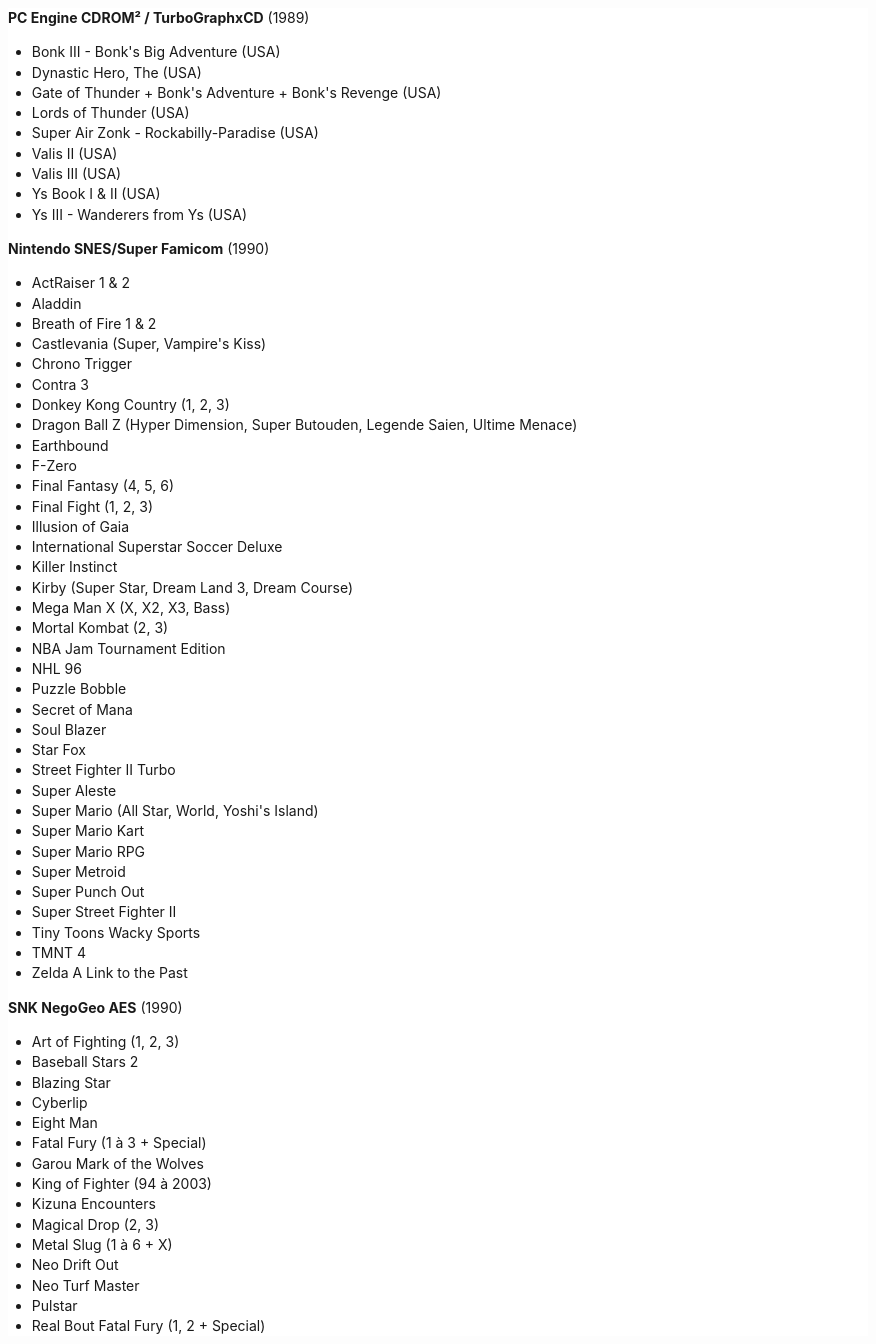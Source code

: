 **PC Engine CDROM² / TurboGraphxCD** (1989)
- Bonk III - Bonk's Big Adventure (USA)
- Dynastic Hero, The (USA)
- Gate of Thunder + Bonk's Adventure + Bonk's Revenge (USA)
- Lords of Thunder (USA)
- Super Air Zonk - Rockabilly-Paradise (USA)
- Valis II (USA)
- Valis III (USA)
- Ys Book I & II (USA)
- Ys III - Wanderers from Ys (USA)

**Nintendo SNES/Super Famicom** (1990)
- ActRaiser 1 & 2
- Aladdin
- Breath of Fire 1 & 2
- Castlevania (Super, Vampire's Kiss)
- Chrono Trigger
- Contra 3
- Donkey Kong Country (1, 2, 3)
- Dragon Ball Z (Hyper Dimension, Super Butouden, Legende Saien, Ultime Menace)
- Earthbound
- F-Zero
- Final Fantasy (4, 5, 6)
- Final Fight (1, 2, 3)
- Illusion of Gaia
- International Superstar Soccer Deluxe
- Killer Instinct
- Kirby (Super Star, Dream Land 3, Dream Course)
- Mega Man X (X, X2, X3, Bass)
- Mortal Kombat (2, 3)
- NBA Jam Tournament Edition
- NHL 96
- Puzzle Bobble
- Secret of Mana
- Soul Blazer
- Star Fox
- Street Fighter II Turbo
- Super Aleste
- Super Mario (All Star, World, Yoshi's Island)
- Super Mario Kart
- Super Mario RPG
- Super Metroid
- Super Punch Out
- Super Street Fighter II
- Tiny Toons Wacky Sports
- TMNT 4
- Zelda A Link to the Past

**SNK NegoGeo AES** (1990)
- Art of Fighting (1, 2, 3)
- Baseball Stars 2
- Blazing Star
- Cyberlip
- Eight Man
- Fatal Fury (1 à 3 + Special)
- Garou Mark of the Wolves
- King of Fighter (94 à 2003)
- Kizuna Encounters
- Magical Drop (2, 3)
- Metal Slug (1 à 6 + X)
- Neo Drift Out
- Neo Turf Master
- Pulstar
- Real Bout Fatal Fury (1, 2 + Special)